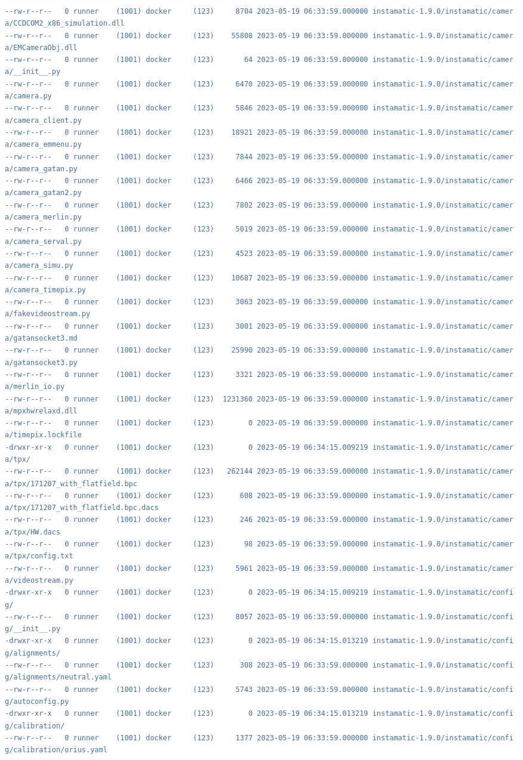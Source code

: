 ```diff
--rw-r--r--   0 runner    (1001) docker     (123)     8704 2023-05-19 06:33:59.000000 instamatic-1.9.0/instamatic/camera/CCDCOM2_x86_simulation.dll
--rw-r--r--   0 runner    (1001) docker     (123)    55808 2023-05-19 06:33:59.000000 instamatic-1.9.0/instamatic/camera/EMCameraObj.dll
--rw-r--r--   0 runner    (1001) docker     (123)       64 2023-05-19 06:33:59.000000 instamatic-1.9.0/instamatic/camera/__init__.py
--rw-r--r--   0 runner    (1001) docker     (123)     6470 2023-05-19 06:33:59.000000 instamatic-1.9.0/instamatic/camera/camera.py
--rw-r--r--   0 runner    (1001) docker     (123)     5846 2023-05-19 06:33:59.000000 instamatic-1.9.0/instamatic/camera/camera_client.py
--rw-r--r--   0 runner    (1001) docker     (123)    18921 2023-05-19 06:33:59.000000 instamatic-1.9.0/instamatic/camera/camera_emmenu.py
--rw-r--r--   0 runner    (1001) docker     (123)     7844 2023-05-19 06:33:59.000000 instamatic-1.9.0/instamatic/camera/camera_gatan.py
--rw-r--r--   0 runner    (1001) docker     (123)     6466 2023-05-19 06:33:59.000000 instamatic-1.9.0/instamatic/camera/camera_gatan2.py
--rw-r--r--   0 runner    (1001) docker     (123)     7802 2023-05-19 06:33:59.000000 instamatic-1.9.0/instamatic/camera/camera_merlin.py
--rw-r--r--   0 runner    (1001) docker     (123)     5019 2023-05-19 06:33:59.000000 instamatic-1.9.0/instamatic/camera/camera_serval.py
--rw-r--r--   0 runner    (1001) docker     (123)     4523 2023-05-19 06:33:59.000000 instamatic-1.9.0/instamatic/camera/camera_simu.py
--rw-r--r--   0 runner    (1001) docker     (123)    10687 2023-05-19 06:33:59.000000 instamatic-1.9.0/instamatic/camera/camera_timepix.py
--rw-r--r--   0 runner    (1001) docker     (123)     3063 2023-05-19 06:33:59.000000 instamatic-1.9.0/instamatic/camera/fakevideostream.py
--rw-r--r--   0 runner    (1001) docker     (123)     3001 2023-05-19 06:33:59.000000 instamatic-1.9.0/instamatic/camera/gatansocket3.md
--rw-r--r--   0 runner    (1001) docker     (123)    25990 2023-05-19 06:33:59.000000 instamatic-1.9.0/instamatic/camera/gatansocket3.py
--rw-r--r--   0 runner    (1001) docker     (123)     3321 2023-05-19 06:33:59.000000 instamatic-1.9.0/instamatic/camera/merlin_io.py
--rw-r--r--   0 runner    (1001) docker     (123)  1231360 2023-05-19 06:33:59.000000 instamatic-1.9.0/instamatic/camera/mpxhwrelaxd.dll
--rw-r--r--   0 runner    (1001) docker     (123)        0 2023-05-19 06:33:59.000000 instamatic-1.9.0/instamatic/camera/timepix.lockfile
-drwxr-xr-x   0 runner    (1001) docker     (123)        0 2023-05-19 06:34:15.009219 instamatic-1.9.0/instamatic/camera/tpx/
--rw-r--r--   0 runner    (1001) docker     (123)   262144 2023-05-19 06:33:59.000000 instamatic-1.9.0/instamatic/camera/tpx/171207_with_flatfield.bpc
--rw-r--r--   0 runner    (1001) docker     (123)      608 2023-05-19 06:33:59.000000 instamatic-1.9.0/instamatic/camera/tpx/171207_with_flatfield.bpc.dacs
--rw-r--r--   0 runner    (1001) docker     (123)      246 2023-05-19 06:33:59.000000 instamatic-1.9.0/instamatic/camera/tpx/HW.dacs
--rw-r--r--   0 runner    (1001) docker     (123)       98 2023-05-19 06:33:59.000000 instamatic-1.9.0/instamatic/camera/tpx/config.txt
--rw-r--r--   0 runner    (1001) docker     (123)     5961 2023-05-19 06:33:59.000000 instamatic-1.9.0/instamatic/camera/videostream.py
-drwxr-xr-x   0 runner    (1001) docker     (123)        0 2023-05-19 06:34:15.009219 instamatic-1.9.0/instamatic/config/
--rw-r--r--   0 runner    (1001) docker     (123)     8057 2023-05-19 06:33:59.000000 instamatic-1.9.0/instamatic/config/__init__.py
-drwxr-xr-x   0 runner    (1001) docker     (123)        0 2023-05-19 06:34:15.013219 instamatic-1.9.0/instamatic/config/alignments/
--rw-r--r--   0 runner    (1001) docker     (123)      308 2023-05-19 06:33:59.000000 instamatic-1.9.0/instamatic/config/alignments/neutral.yaml
--rw-r--r--   0 runner    (1001) docker     (123)     5743 2023-05-19 06:33:59.000000 instamatic-1.9.0/instamatic/config/autoconfig.py
-drwxr-xr-x   0 runner    (1001) docker     (123)        0 2023-05-19 06:34:15.013219 instamatic-1.9.0/instamatic/config/calibration/
--rw-r--r--   0 runner    (1001) docker     (123)     1377 2023-05-19 06:33:59.000000 instamatic-1.9.0/instamatic/config/calibration/orius.yaml
```